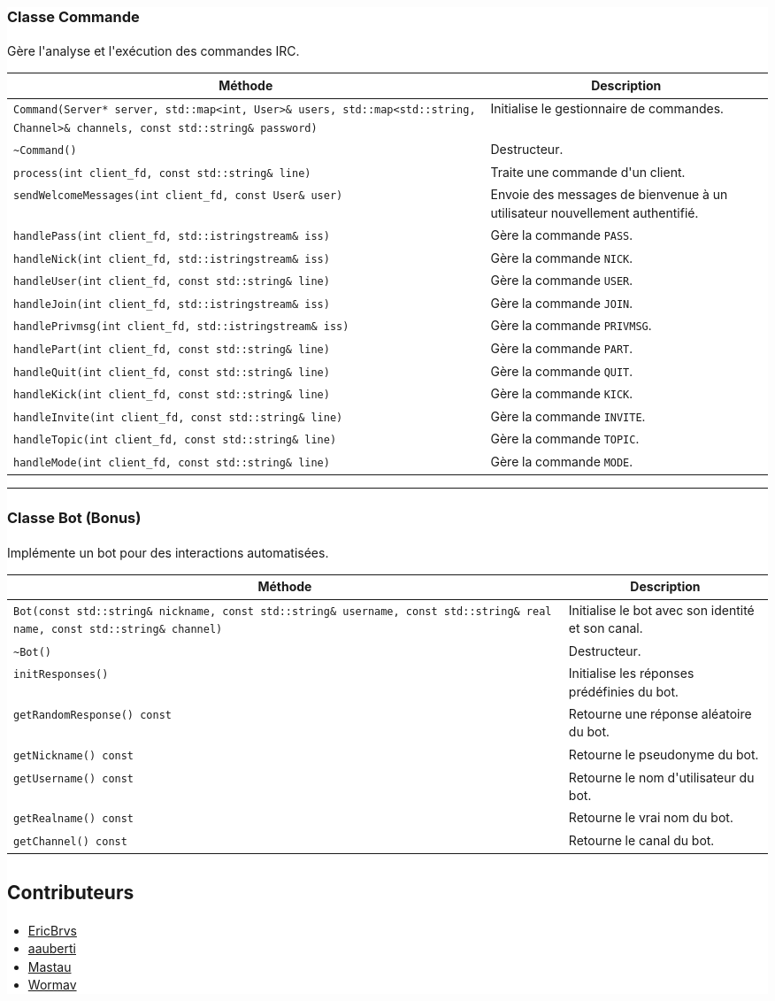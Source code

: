 
### Classe Commande

Gère l'analyse et l'exécution des commandes IRC.

| Méthode | Description |
|---------|-------------|
| `Command(Server* server, std::map<int, User>& users, std::map<std::string, Channel>& channels, const std::string& password)` | Initialise le gestionnaire de commandes. |
| `~Command()` | Destructeur. |
| `process(int client_fd, const std::string& line)` | Traite une commande d'un client. |
| `sendWelcomeMessages(int client_fd, const User& user)` | Envoie des messages de bienvenue à un utilisateur nouvellement authentifié. |
| `handlePass(int client_fd, std::istringstream& iss)` | Gère la commande `PASS`. |
| `handleNick(int client_fd, std::istringstream& iss)` | Gère la commande `NICK`. |
| `handleUser(int client_fd, const std::string& line)` | Gère la commande `USER`. |
| `handleJoin(int client_fd, std::istringstream& iss)` | Gère la commande `JOIN`. |
| `handlePrivmsg(int client_fd, std::istringstream& iss)` | Gère la commande `PRIVMSG`. |
| `handlePart(int client_fd, const std::string& line)` | Gère la commande `PART`. |
| `handleQuit(int client_fd, const std::string& line)` | Gère la commande `QUIT`. |
| `handleKick(int client_fd, const std::string& line)` | Gère la commande `KICK`. |
| `handleInvite(int client_fd, const std::string& line)` | Gère la commande `INVITE`. |
| `handleTopic(int client_fd, const std::string& line)` | Gère la commande `TOPIC`. |
| `handleMode(int client_fd, const std::string& line)` | Gère la commande `MODE`. |

---

### Classe Bot (Bonus)

Implémente un bot pour des interactions automatisées.

| Méthode | Description |
|---------|-------------|
| `Bot(const std::string& nickname, const std::string& username, const std::string& realname, const std::string& channel)` | Initialise le bot avec son identité et son canal. |
| `~Bot()` | Destructeur. |
| `initResponses()` | Initialise les réponses prédéfinies du bot. |
| `getRandomResponse() const` | Retourne une réponse aléatoire du bot. |
| `getNickname() const` | Retourne le pseudonyme du bot. |
| `getUsername() const` | Retourne le nom d'utilisateur du bot. |
| `getRealname() const` | Retourne le vrai nom du bot. |
| `getChannel() const` | Retourne le canal du bot. |

## Contributeurs

- [EricBrvs](https://github.com/EricBrvs)
- [aauberti](https://github.com/aauberti)
- [Mastau](https://github.com/Mastau)
- [Wormav](https://github.com/Wormav)
